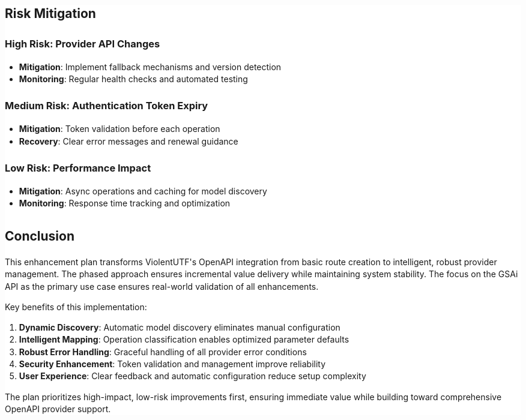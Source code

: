## Risk Mitigation

### High Risk: Provider API Changes
- **Mitigation**: Implement fallback mechanisms and version detection
- **Monitoring**: Regular health checks and automated testing

### Medium Risk: Authentication Token Expiry
- **Mitigation**: Token validation before each operation
- **Recovery**: Clear error messages and renewal guidance

### Low Risk: Performance Impact
- **Mitigation**: Async operations and caching for model discovery
- **Monitoring**: Response time tracking and optimization

## Conclusion

This enhancement plan transforms ViolentUTF's OpenAPI integration from basic route creation to intelligent, robust provider management. The phased approach ensures incremental value delivery while maintaining system stability. The focus on the GSAi API as the primary use case ensures real-world validation of all enhancements.

Key benefits of this implementation:
1. **Dynamic Discovery**: Automatic model discovery eliminates manual configuration
2. **Intelligent Mapping**: Operation classification enables optimized parameter defaults
3. **Robust Error Handling**: Graceful handling of all provider error conditions
4. **Security Enhancement**: Token validation and management improve reliability
5. **User Experience**: Clear feedback and automatic configuration reduce setup complexity

The plan prioritizes high-impact, low-risk improvements first, ensuring immediate value while building toward comprehensive OpenAPI provider support.